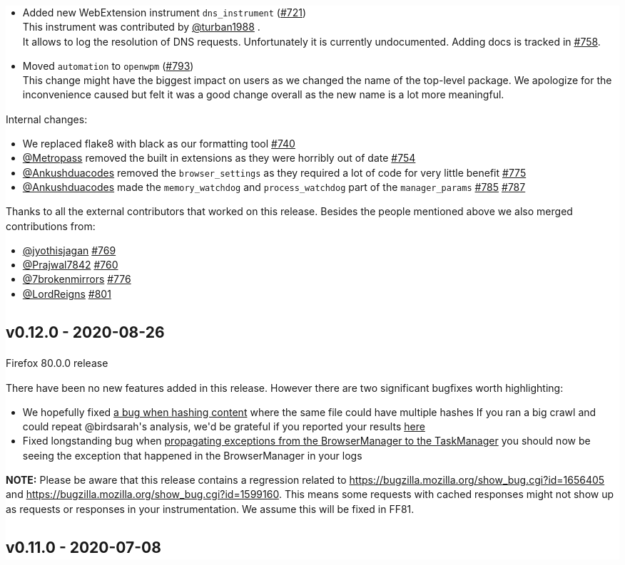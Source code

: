 - Added new WebExtension instrument `dns_instrument` ([#721](https://github.com/openwpm/OpenWPM/issues/721))  
  This instrument was contributed by [@turban1988](https://github.com/turban1988) .  
  It allows to log the resolution of DNS requests. Unfortunately it is currently
  undocumented. Adding docs is tracked in [#758](https://github.com/openwpm/OpenWPM/issues/758).

- Moved `automation` to `openwpm` ([#793](https://github.com/openwpm/OpenWPM/issues/793))  
  This change might have the biggest impact on users as we changed the name of the
  top-level package. We apologize for the inconvenience caused but felt it was
  a good change overall as the new name is a lot more meaningful.

Internal changes:

- We replaced flake8 with black as our formatting tool [#740](https://github.com/openwpm/OpenWPM/issues/740)
- [@Metropass](https://github.com/Metropass) removed the built in extensions as they were horribly out of date [#754](https://github.com/openwpm/OpenWPM/issues/754)
- [@Ankushduacodes](https://github.com/Ankushduacodes) removed the `browser_settings` as they required a lot of code for very little benefit [#775](https://github.com/openwpm/OpenWPM/issues/775)
- [@Ankushduacodes](https://github.com/Ankushduacodes) made the `memory_watchdog` and `process_watchdog` part of the `manager_params` [#785](https://github.com/openwpm/OpenWPM/issues/785) [#787](https://github.com/openwpm/OpenWPM/issues/787)

Thanks to all the external contributors that worked on this release.
Besides the people mentioned above we also merged contributions from:

- [@jyothisjagan](https://github.com/jyothisjagan) [#769](https://github.com/openwpm/OpenWPM/issues/769)
- [@Prajwal7842](https://github.com/Prajwal7842) [#760](https://github.com/openwpm/OpenWPM/issues/760)
- [@7brokenmirrors](https://github.com/7brokenmirrors) [#776](https://github.com/openwpm/OpenWPM/issues/776)
- [@LordReigns](https://github.com/LordReigns) [#801](https://github.com/openwpm/OpenWPM/pull/801)

## v0.12.0 - 2020-08-26

Firefox 80.0.0 release

There have been no new features added in this release.
However there are two significant bugfixes worth highlighting:

- We hopefully fixed [a bug when hashing content](https://github.com/openwpm/OpenWPM/issues/711) where the same file could have multiple hashes
  If you ran a big crawl and could repeat @birdsarah's analysis, we'd be grateful if you reported your results [here](https://github.com/openwpm/OpenWPM/issues/719)
- Fixed longstanding bug when [propagating exceptions from the BrowserManager to the TaskManager](https://github.com/openwpm/OpenWPM/issues/547) you should now be seeing
  the exception that happened in the BrowserManager in your logs

__NOTE:__ Please be aware that this release contains a regression related to https://bugzilla.mozilla.org/show_bug.cgi?id=1656405 and https://bugzilla.mozilla.org/show_bug.cgi?id=1599160.
This means some requests with cached responses might not show up as requests or responses in your instrumentation. We assume this will be fixed in FF81.

## v0.11.0 - 2020-07-08
